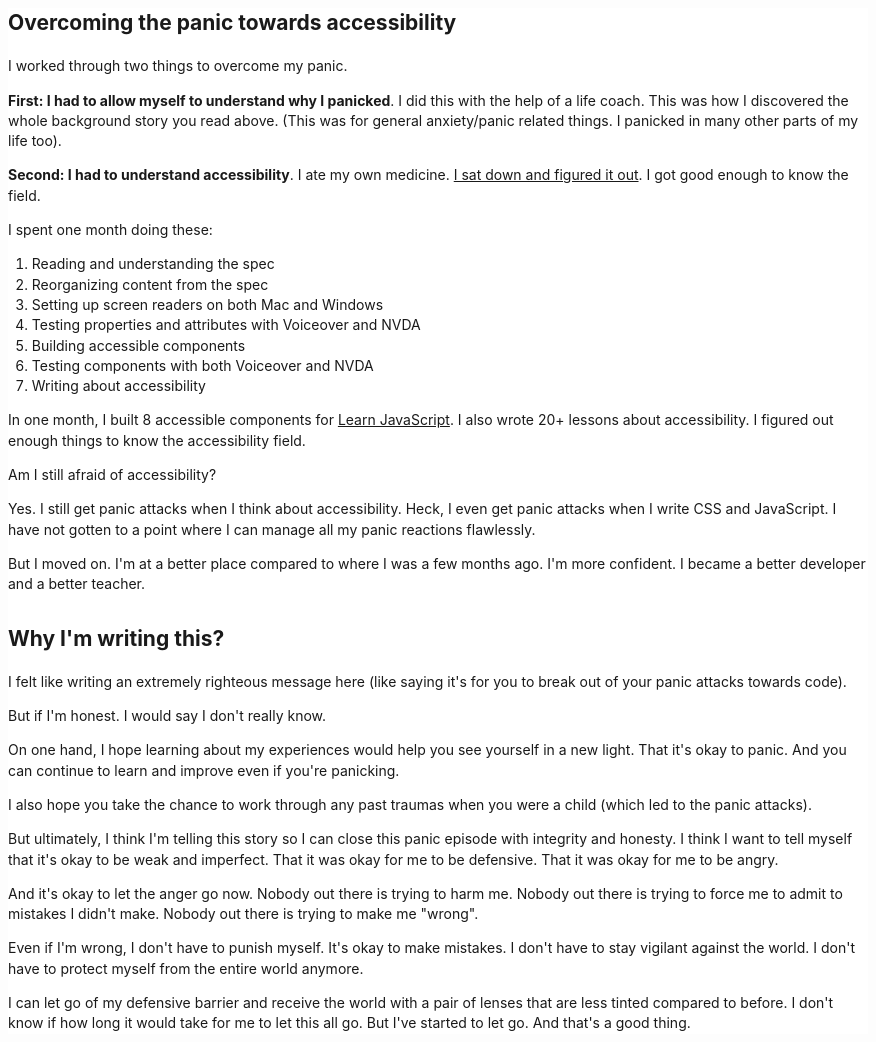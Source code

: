 ## Overcoming the panic towards accessibility

I worked through two things to overcome my panic. 

**First: I had to allow myself to understand why I panicked**. I did this with the help of a life coach. This was how I discovered the whole background story you read above. (This was for general anxiety/panic related things. I panicked in many other parts of my life too). 

**Second: I had to understand accessibility**. I ate my own medicine. [I sat down and figured it out][6]. I got good enough to know the field. 

I spent one month doing these: 

1. Reading and understanding the spec 
2. Reorganizing content from the spec
3. Setting up screen readers on both Mac and Windows
4. Testing properties and attributes with Voiceover and NVDA
5. Building accessible components 
6. Testing components with both Voiceover and NVDA 
7. Writing about accessibility

In one month, I built 8 accessible components for [Learn JavaScript][7]. I also wrote 20+ lessons about accessibility. I figured out enough things to know the accessibility field. 

Am I still afraid of accessibility? 

Yes. I still get panic attacks when I think about accessibility. Heck, I even get panic attacks when I write CSS and JavaScript. I have not gotten to a point where I can manage all my panic reactions flawlessly. 

But I moved on. I'm at a better place compared to where I was a few months ago. I'm more confident. I became a better developer and a better teacher. 

## Why I'm writing this?

I felt like writing an extremely righteous message here (like saying it's for you to break out of your panic attacks towards code).

But if I'm honest. I would say I don't really know.

On one hand, I hope learning about my experiences would help you see yourself in a new light. That it's okay to panic. And you can continue to learn and improve even if you're panicking. 

I also hope you take the chance to work through any past traumas when you were a child (which led to the panic attacks). 

But ultimately, I think I'm telling this story so I can close this panic episode with integrity and honesty. I think I want to tell myself that it's okay to be weak and imperfect. That it was okay for me to be defensive. That it was okay for me to be angry. 

And it's okay to let the anger go now. Nobody out there is trying to harm me. Nobody out there is trying to force me to admit to mistakes I didn't make. Nobody out there is trying to make me "wrong". 

Even if I'm wrong, I don't have to punish myself. It's okay to make mistakes. I don't have to stay vigilant against the world. I don't have to protect myself from the entire world anymore. 

I can let go of my defensive barrier and receive the world with a pair of lenses that are less tinted compared to before. I don't know if how long it would take for me to let this all go. But I've started to let go. And that's a good thing.


[1]:	https://learnjavascript.today
[2]:	/blog/calendar-with-css-grid/ "How to build a calendar with CSS Grid"
[3]:	/blog/hide-content-accessibly/
[4]:	https://zellwk.com/blog/advocacy/
[5]:	https://learnjavascript.today
[6]:	/blog/figure-it-out/
[7]:	https://learnjavascript.today